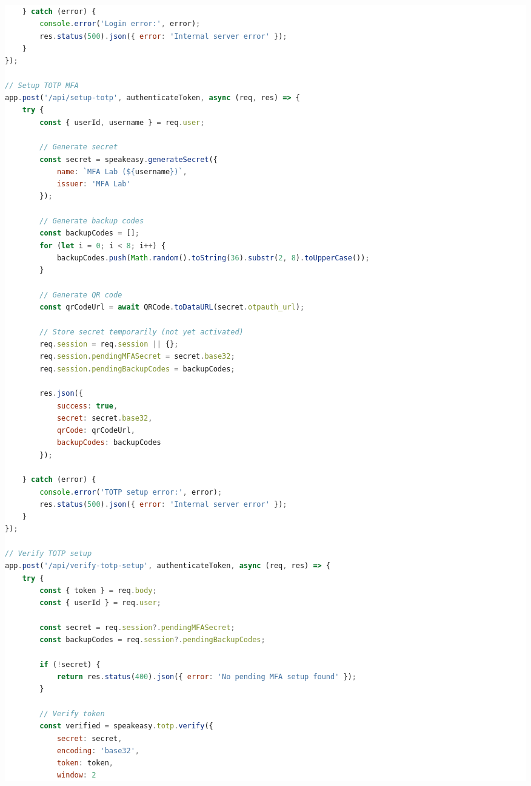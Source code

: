```javascript
    } catch (error) {
        console.error('Login error:', error);
        res.status(500).json({ error: 'Internal server error' });
    }
});

// Setup TOTP MFA
app.post('/api/setup-totp', authenticateToken, async (req, res) => {
    try {
        const { userId, username } = req.user;
        
        // Generate secret
        const secret = speakeasy.generateSecret({
            name: `MFA Lab (${username})`,
            issuer: 'MFA Lab'
        });
        
        // Generate backup codes
        const backupCodes = [];
        for (let i = 0; i < 8; i++) {
            backupCodes.push(Math.random().toString(36).substr(2, 8).toUpperCase());
        }
        
        // Generate QR code
        const qrCodeUrl = await QRCode.toDataURL(secret.otpauth_url);
        
        // Store secret temporarily (not yet activated)
        req.session = req.session || {};
        req.session.pendingMFASecret = secret.base32;
        req.session.pendingBackupCodes = backupCodes;
        
        res.json({
            success: true,
            secret: secret.base32,
            qrCode: qrCodeUrl,
            backupCodes: backupCodes
        });
        
    } catch (error) {
        console.error('TOTP setup error:', error);
        res.status(500).json({ error: 'Internal server error' });
    }
});

// Verify TOTP setup
app.post('/api/verify-totp-setup', authenticateToken, async (req, res) => {
    try {
        const { token } = req.body;
        const { userId } = req.user;
        
        const secret = req.session?.pendingMFASecret;
        const backupCodes = req.session?.pendingBackupCodes;
        
        if (!secret) {
            return res.status(400).json({ error: 'No pending MFA setup found' });
        }
        
        // Verify token
        const verified = speakeasy.totp.verify({
            secret: secret,
            encoding: 'base32',
            token: token,
            window: 2
```